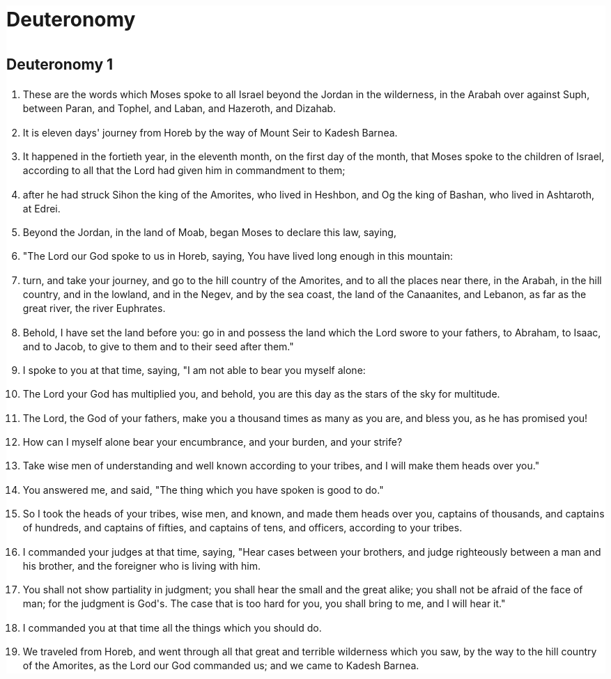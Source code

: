 # Deuteronomy

## Deuteronomy 1

1. These are the words which Moses spoke to all Israel beyond the Jordan in the wilderness, in the Arabah over against Suph, between Paran, and Tophel, and Laban, and Hazeroth, and Dizahab.

2. It is eleven days' journey from Horeb by the way of Mount Seir to Kadesh Barnea.

3. It happened in the fortieth year, in the eleventh month, on the first day of the month, that Moses spoke to the children of Israel, according to all that the Lord had given him in commandment to them;

4. after he had struck Sihon the king of the Amorites, who lived in Heshbon, and Og the king of Bashan, who lived in Ashtaroth, at Edrei.

5. Beyond the Jordan, in the land of Moab, began Moses to declare this law, saying,

6. "The Lord our God spoke to us in Horeb, saying, You have lived long enough in this mountain:

7. turn, and take your journey, and go to the hill country of the Amorites, and to all the places near there, in the Arabah, in the hill country, and in the lowland, and in the Negev, and by the sea coast, the land of the Canaanites, and Lebanon, as far as the great river, the river Euphrates.

8. Behold, I have set the land before you: go in and possess the land which the Lord swore to your fathers, to Abraham, to Isaac, and to Jacob, to give to them and to their seed after them." 

9. I spoke to you at that time, saying, "I am not able to bear you myself alone:

10. The Lord your God has multiplied you, and behold, you are this day as the stars of the sky for multitude.

11. The Lord, the God of your fathers, make you a thousand times as many as you are, and bless you, as he has promised you!

12. How can I myself alone bear your encumbrance, and your burden, and your strife?

13. Take wise men of understanding and well known according to your tribes, and I will make them heads over you." 

14. You answered me, and said, "The thing which you have spoken is good to do."

15. So I took the heads of your tribes, wise men, and known, and made them heads over you, captains of thousands, and captains of hundreds, and captains of fifties, and captains of tens, and officers, according to your tribes.

16. I commanded your judges at that time, saying, "Hear cases between your brothers, and judge righteously between a man and his brother, and the foreigner who is living with him.

17. You shall not show partiality in judgment; you shall hear the small and the great alike; you shall not be afraid of the face of man; for the judgment is God's. The case that is too hard for you, you shall bring to me, and I will hear it."

18. I commanded you at that time all the things which you should do.

19. We traveled from Horeb, and went through all that great and terrible wilderness which you saw, by the way to the hill country of the Amorites, as the Lord our God commanded us; and we came to Kadesh Barnea.
